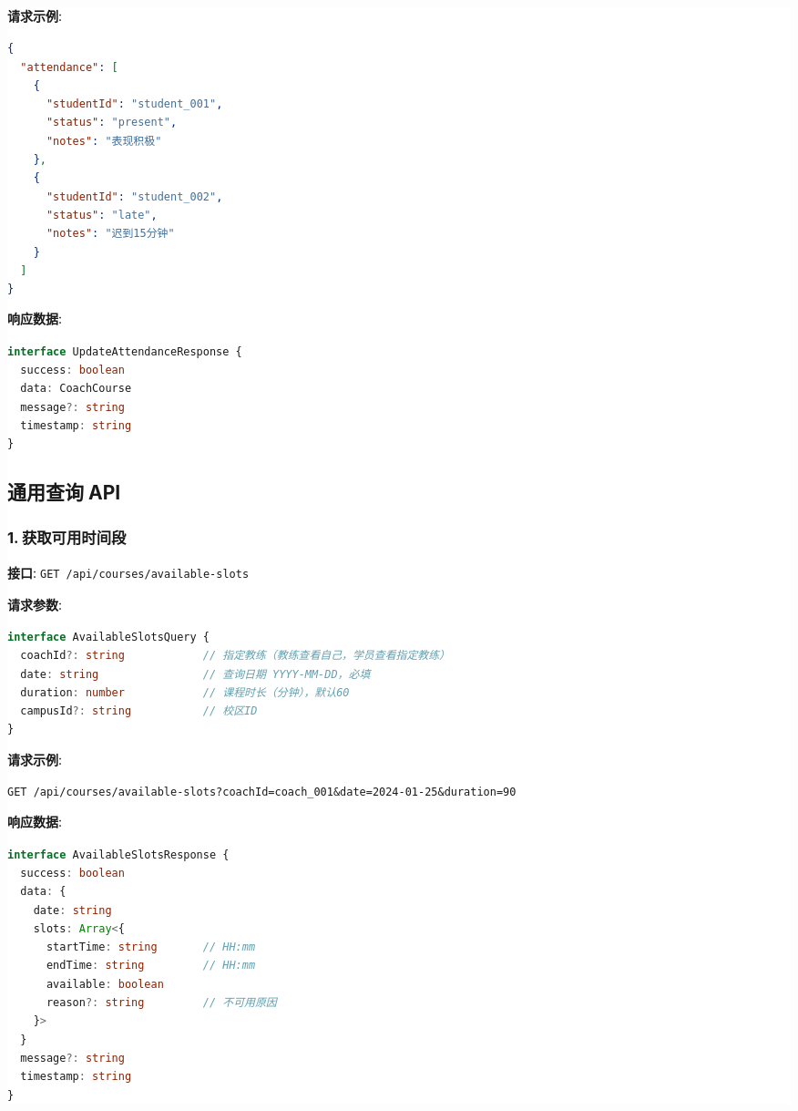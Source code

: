 **请求示例**:
```json
{
  "attendance": [
    {
      "studentId": "student_001",
      "status": "present",
      "notes": "表现积极"
    },
    {
      "studentId": "student_002",
      "status": "late",
      "notes": "迟到15分钟"
    }
  ]
}
```

**响应数据**:
```typescript
interface UpdateAttendanceResponse {
  success: boolean
  data: CoachCourse
  message?: string
  timestamp: string
}
```

## 通用查询 API

### 1. 获取可用时间段
**接口**: `GET /api/courses/available-slots`

**请求参数**:
```typescript
interface AvailableSlotsQuery {
  coachId?: string            // 指定教练（教练查看自己，学员查看指定教练）
  date: string                // 查询日期 YYYY-MM-DD，必填
  duration: number            // 课程时长（分钟），默认60
  campusId?: string           // 校区ID
}
```

**请求示例**:
```http
GET /api/courses/available-slots?coachId=coach_001&date=2024-01-25&duration=90
```

**响应数据**:
```typescript
interface AvailableSlotsResponse {
  success: boolean
  data: {
    date: string
    slots: Array<{
      startTime: string       // HH:mm
      endTime: string         // HH:mm
      available: boolean
      reason?: string         // 不可用原因
    }>
  }
  message?: string
  timestamp: string
}
```
